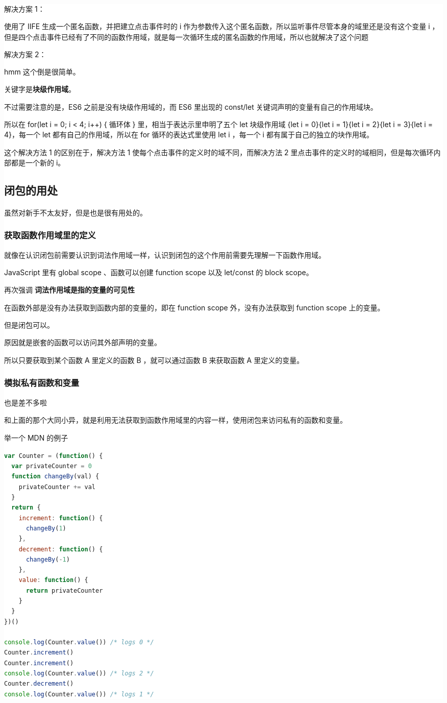 解决方案 1：

使用了 IIFE 生成一个匿名函数，并把建立点击事件时的 i 作为参数传入这个匿名函数，所以监听事件尽管本身的域里还是没有这个变量 i ，但是四个点击事件已经有了不同的函数作用域，就是每一次循环生成的匿名函数的作用域，所以也就解决了这个问题

解决方案 2：

hmm 这个倒是很简单。

关键字是**块级作用域**。

不过需要注意的是，ES6 之前是没有块级作用域的，而 ES6 里出现的 const/let 关键词声明的变量有自己的作用域块。

所以在 for(let i = 0; i < 4; i++) { 循环体 } 里，相当于表达示里申明了五个 let 块级作用域 {let i = 0}{let i = 1}{let i = 2}{let i = 3}{let i = 4}，每一个 let 都有自己的作用域，所以在 for 循环的表达式里使用 let i ，每一个 i 都有属于自己的独立的块作用域。

这个解决方法 1 的区别在于，解决方法 1 使每个点击事件的定义时的域不同，而解决方法 2 里点击事件的定义时的域相同，但是每次循环内部都是一个新的 i。

## 闭包的用处

虽然对新手不太友好，但是也是很有用处的。

### 获取函数作用域里的定义

就像在认识闭包前需要认识到词法作用域一样，认识到闭包的这个作用前需要先理解一下函数作用域。

JavaScript 里有 global scope 、函数可以创建 function scope 以及 let/const 的 block scope。

再次强调 **词法作用域是指的变量的可见性**

在函数外部是没有办法获取到函数内部的变量的，即在 function scope 外，没有办法获取到 function scope 上的变量。

但是闭包可以。

原因就是嵌套的函数可以访问其外部声明的变量。

所以只要获取到某个函数 A 里定义的函数 B ，就可以通过函数 B 来获取函数 A 里定义的变量。

### 模拟私有函数和变量

也是差不多啦

和上面的那个大同小异，就是利用无法获取到函数作用域里的内容一样，使用闭包来访问私有的函数和变量。

举一个 MDN 的例子

```js
var Counter = (function() {
  var privateCounter = 0
  function changeBy(val) {
    privateCounter += val
  }
  return {
    increment: function() {
      changeBy(1)
    },
    decrement: function() {
      changeBy(-1)
    },
    value: function() {
      return privateCounter
    }
  }
})()

console.log(Counter.value()) /* logs 0 */
Counter.increment()
Counter.increment()
console.log(Counter.value()) /* logs 2 */
Counter.decrement()
console.log(Counter.value()) /* logs 1 */
```
